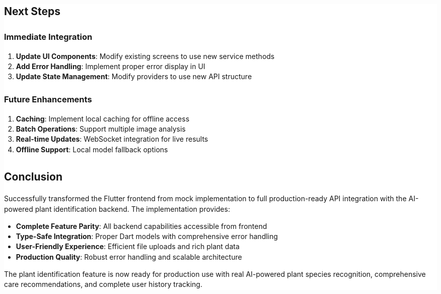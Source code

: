 ## Next Steps

### Immediate Integration
1. **Update UI Components**: Modify existing screens to use new service methods
2. **Add Error Handling**: Implement proper error display in UI
3. **Update State Management**: Modify providers to use new API structure

### Future Enhancements
1. **Caching**: Implement local caching for offline access
2. **Batch Operations**: Support multiple image analysis
3. **Real-time Updates**: WebSocket integration for live results
4. **Offline Support**: Local model fallback options

## Conclusion

Successfully transformed the Flutter frontend from mock implementation to full production-ready API integration with the AI-powered plant identification backend. The implementation provides:

- **Complete Feature Parity**: All backend capabilities accessible from frontend
- **Type-Safe Integration**: Proper Dart models with comprehensive error handling
- **User-Friendly Experience**: Efficient file uploads and rich plant data
- **Production Quality**: Robust error handling and scalable architecture

The plant identification feature is now ready for production use with real AI-powered plant species recognition, comprehensive care recommendations, and complete user history tracking. 